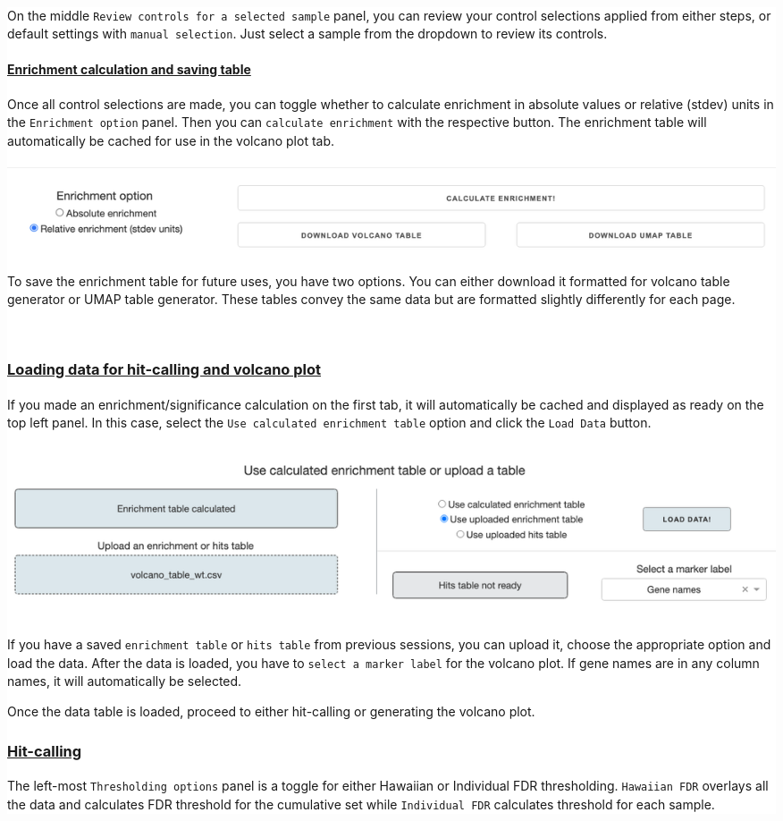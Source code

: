 On the middle ```Review controls for a selected sample``` panel, you can review your control selections applied from either steps, or default settings with ```manual selection```. Just select a sample from the dropdown to review its controls.
<br>

#### <u> Enrichment calculation and saving table </u>
Once all control selections are made, you can toggle whether to calculate enrichment in absolute values or relative (stdev) units in the ```Enrichment option``` panel. Then you can ```calculate enrichment``` with the respective button. The enrichment table will automatically be cached for use in the volcano plot tab.
<br>

![image](./images/enrichment_four.png)

To save the enrichment table for future uses, you have two options. You can either download it formatted for volcano table generator or UMAP table generator. These tables convey the same data but are formatted slightly differently for each page.

<br>

### <u> Loading data for hit-calling and volcano plot </u>

If you made an enrichment/significance calculation on the first tab, it will automatically be cached and displayed as ready on the top left panel. In this case, select the ```Use calculated enrichment table``` option and click the ```Load Data``` button.
<br>

![image](./images/volcano_one.png)

If you have a saved ```enrichment table``` or ```hits table``` from previous sessions, you can upload it, choose the appropriate option and load the data. After the data is loaded, you have to ```select a marker label``` for the volcano plot. If gene names are in any column names, it will automatically be selected.
<br>

Once the data table is loaded, proceed to either hit-calling or generating the volcano plot.

### <u> Hit-calling </u>
The left-most ```Thresholding options``` panel is a toggle for either Hawaiian or Individual FDR thresholding. ```Hawaiian FDR``` overlays all the data and calculates FDR threshold for the cumulative set while ```Individual FDR``` calculates threshold for each sample.
<br>